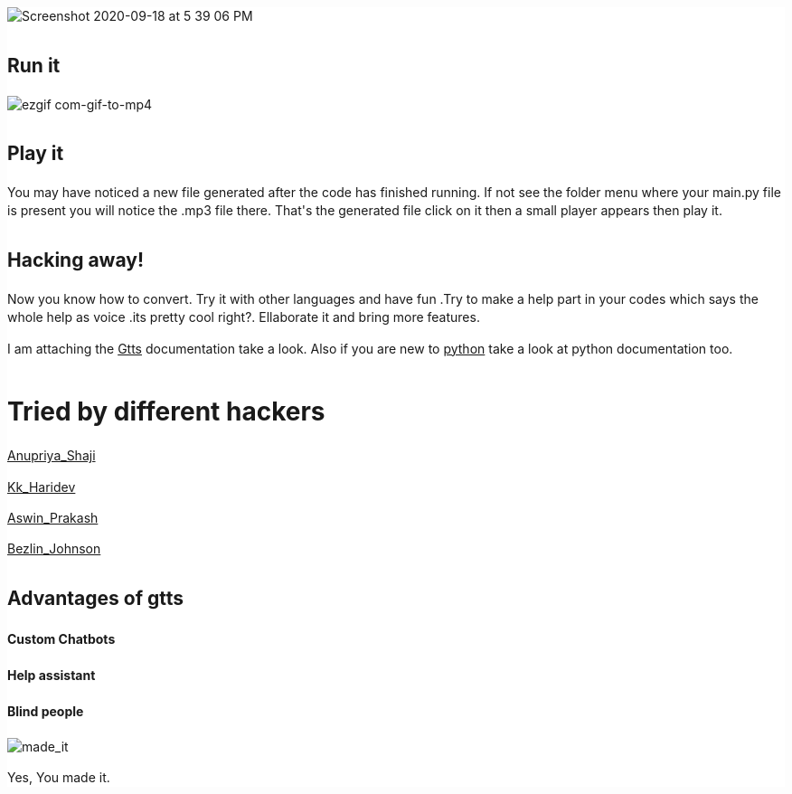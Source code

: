 <img width="1440" alt="Screenshot 2020-09-18 at 5 39 06 PM" src="https://cloud-94jt398a9.vercel.app/0screenshot_2020-10-10_at_11.07.31_am.png">

## Run it

![ezgif com-gif-to-mp4](https://cloud-5m2nwfs8r.vercel.app/ezgif.com-video-to-gif-4.gif)

## Play it

You may have noticed a new file generated after the code has finished running. If not see the folder menu where your main.py file is present you will notice the .mp3 file there. That's the generated file click on it then a small player appears then play it.

## Hacking away!

Now you know how to convert. Try it with other languages and have fun .Try to make a help part in your codes which says the whole help as voice .its pretty cool right?. Ellaborate it and bring more features.

I am attaching the [Gtts](https://gtts.readthedocs.io/en/latest/) documentation take a look. Also if you are new to [python](https://www.python.org/doc/) take a look at python documentation too.

# Tried by different hackers

[Anupriya_Shaji](https://repl.it/@Anupriya567/LostDevotedContent#main.py)

[Kk_Haridev](https://repl.it/@DandaThor/haridev#voice.mp3)

[Aswin_Prakash](https://repl.it/@AswinPrakash/texttospeechpy#main.py)

[Bezlin_Johnson](https://repl.it/@bezlin/tts#main.py)

## Advantages of gtts

#### Custom Chatbots

#### Help assistant

#### Blind people

![made_it](https://cloud-a58thexdk.vercel.app/tenor.gif)

Yes, You made it.
